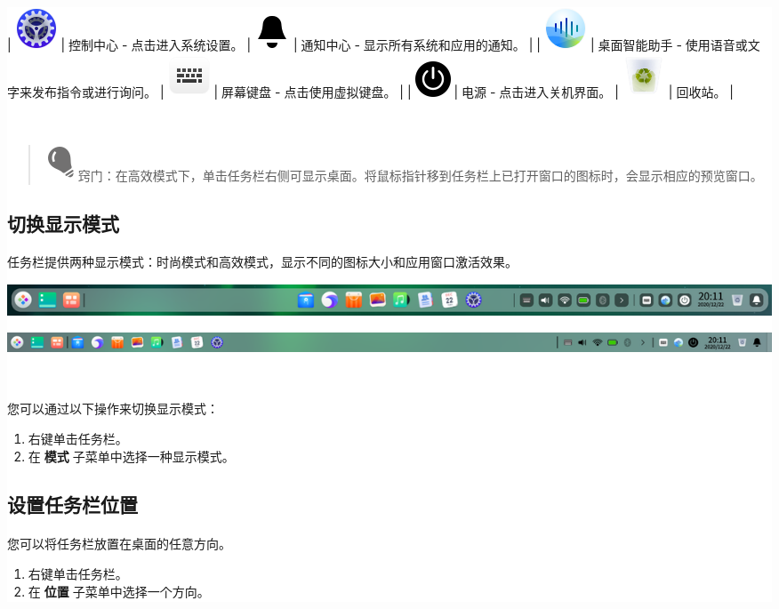 | ![controlcenter](fig/controlcenter.svg)                      | 控制中心 - 点击进入系统设置。                       | ![notification](fig/notification.svg)                   | 通知中心 - 显示所有系统和应用的通知。       |
| ![desktop-ai-assistant](fig/desktop-ai-assistant.svg)        | 桌面智能助手 - 使用语音或文字来发布指令或进行询问。 | ![onboard](fig/onboard.svg)                             | 屏幕键盘 - 点击使用虚拟键盘。               |
| ![shutdown](fig/system-shutdown.svg)                         | 电源 - 点击进入关机界面。                           | ![trash](fig/trash_icon.svg)                            | 回收站。                                    |

&nbsp;&nbsp;&nbsp;&nbsp;&nbsp;&nbsp;&nbsp;&nbsp;&nbsp;&nbsp;&nbsp;&nbsp;&nbsp;
> ![tips](fig/tips.svg)窍门：在高效模式下，单击任务栏右侧可显示桌面。将鼠标指针移到任务栏上已打开窗口的图标时，会显示相应的预览窗口。

## 切换显示模式
任务栏提供两种显示模式：时尚模式和高效模式，显示不同的图标大小和应用窗口激活效果。


![fashion](fig/fashion.png)

![efficient](fig/efficient.png)

&nbsp;&nbsp;&nbsp;&nbsp;&nbsp;&nbsp;&nbsp;&nbsp;&nbsp;&nbsp;&nbsp;&nbsp;&nbsp;

您可以通过以下操作来切换显示模式：

1. 右键单击任务栏。
2. 在 **模式** 子菜单中选择一种显示模式。

## 设置任务栏位置
您可以将任务栏放置在桌面的任意方向。

1. 右键单击任务栏。
2. 在 **位置** 子菜单中选择一个方向。

